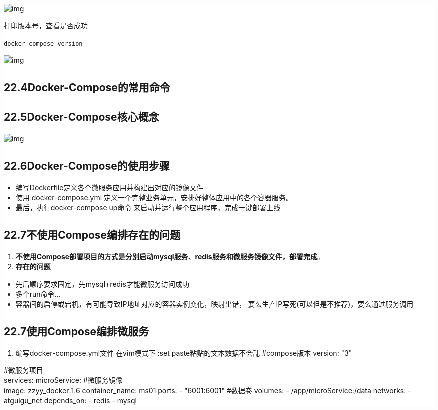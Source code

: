 
![img](https://bucket-typora-kw.oss-cn-beijing.aliyuncs.com/typora-image/c13e147a5c5bd3e552cbb22c8647539a.png)

打印版本号，查看是否成功

```java
docker compose version
```


![img](https://bucket-typora-kw.oss-cn-beijing.aliyuncs.com/typora-image/40bcf1573a4c038be990a38e4e8902d8.png)

## 22.4Docker-Compose的常用命令


## 22.5Docker-Compose核心概念


![img](https://bucket-typora-kw.oss-cn-beijing.aliyuncs.com/typora-image/ecf3bb045f487478002d4aa684da517c.png)

## 22.6Docker-Compose的使用步骤

-  编写Dockerfile定义各个微服务应用并构建出对应的镜像文件  
-  使用 docker-compose.yml 定义一个完整业务单元，安排好整体应用中的各个容器服务。  
-  最后，执行docker-compose up命令 来启动并运行整个应用程序，完成一键部署上线 

## 22.7不使用Compose编排存在的问题

1. **不使用Compose部署项目的方式是分别启动mysql服务、redis服务和微服务镜像文件，部署完成**。 
2. **存在的问题**

-  先后顺序要求固定，先mysql+redis才能微服务访问成功  
-  多个run命令…  
-  容器间的启停或宕机，有可能导致IP地址对应的容器实例变化，映射出错， 要么生产IP写死(可以但是不推荐)，要么通过服务调用 

## 22.7使用Compose编排微服务

1.  编写docker-compose.yml文件 在vim模式下 :set paste粘贴的文本数据不会乱 #compose版本
version: "3"  

#微服务项目	
services:
  microService:
#微服务镜像  
    image: zzyy_docker:1.6
    container_name: ms01
    ports:
      - "6001:6001"
#数据卷
    volumes:
      - /app/microService:/data
    networks: 
      - atguigu_net 
    depends_on: 
      - redis
      - mysql
      